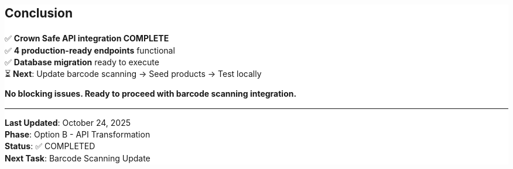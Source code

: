
## Conclusion

✅ **Crown Safe API integration COMPLETE**  
✅ **4 production-ready endpoints** functional  
✅ **Database migration** ready to execute  
⏳ **Next**: Update barcode scanning → Seed products → Test locally

**No blocking issues. Ready to proceed with barcode scanning integration.**

---

**Last Updated**: October 24, 2025  
**Phase**: Option B - API Transformation  
**Status**: ✅ COMPLETED  
**Next Task**: Barcode Scanning Update
